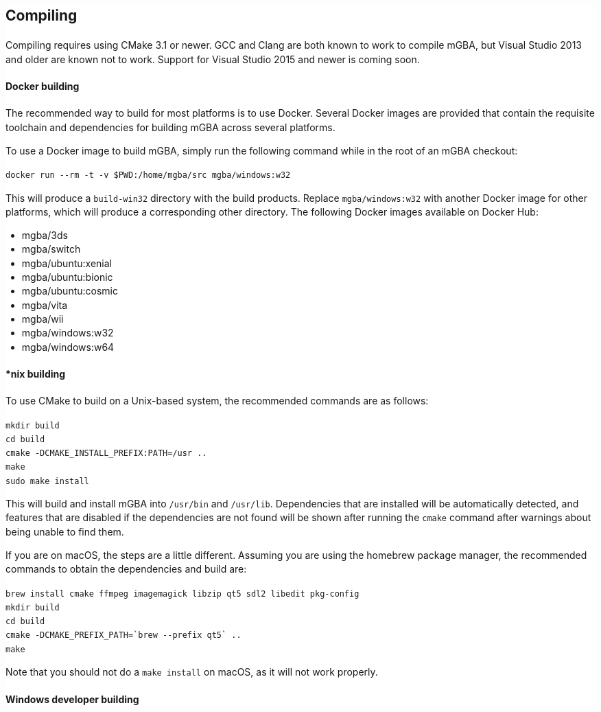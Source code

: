 Compiling
---------

Compiling requires using CMake 3.1 or newer. GCC and Clang are both known to work to compile mGBA, but Visual Studio 2013 and older are known not to work. Support for Visual Studio 2015 and newer is coming soon.

#### Docker building

The recommended way to build for most platforms is to use Docker. Several Docker images are provided that contain the requisite toolchain and dependencies for building mGBA across several platforms.

To use a Docker image to build mGBA, simply run the following command while in the root of an mGBA checkout:

	docker run --rm -t -v $PWD:/home/mgba/src mgba/windows:w32

This will produce a `build-win32` directory with the build products. Replace `mgba/windows:w32` with another Docker image for other platforms, which will produce a corresponding other directory. The following Docker images available on Docker Hub:

- mgba/3ds
- mgba/switch
- mgba/ubuntu:xenial
- mgba/ubuntu:bionic
- mgba/ubuntu:cosmic
- mgba/vita
- mgba/wii
- mgba/windows:w32
- mgba/windows:w64

#### *nix building

To use CMake to build on a Unix-based system, the recommended commands are as follows:

	mkdir build
	cd build
	cmake -DCMAKE_INSTALL_PREFIX:PATH=/usr ..
	make
	sudo make install

This will build and install mGBA into `/usr/bin` and `/usr/lib`. Dependencies that are installed will be automatically detected, and features that are disabled if the dependencies are not found will be shown after running the `cmake` command after warnings about being unable to find them.

If you are on macOS, the steps are a little different. Assuming you are using the homebrew package manager, the recommended commands to obtain the dependencies and build are:

	brew install cmake ffmpeg imagemagick libzip qt5 sdl2 libedit pkg-config
	mkdir build
	cd build
	cmake -DCMAKE_PREFIX_PATH=`brew --prefix qt5` ..
	make

Note that you should not do a `make install` on macOS, as it will not work properly.

#### Windows developer building
